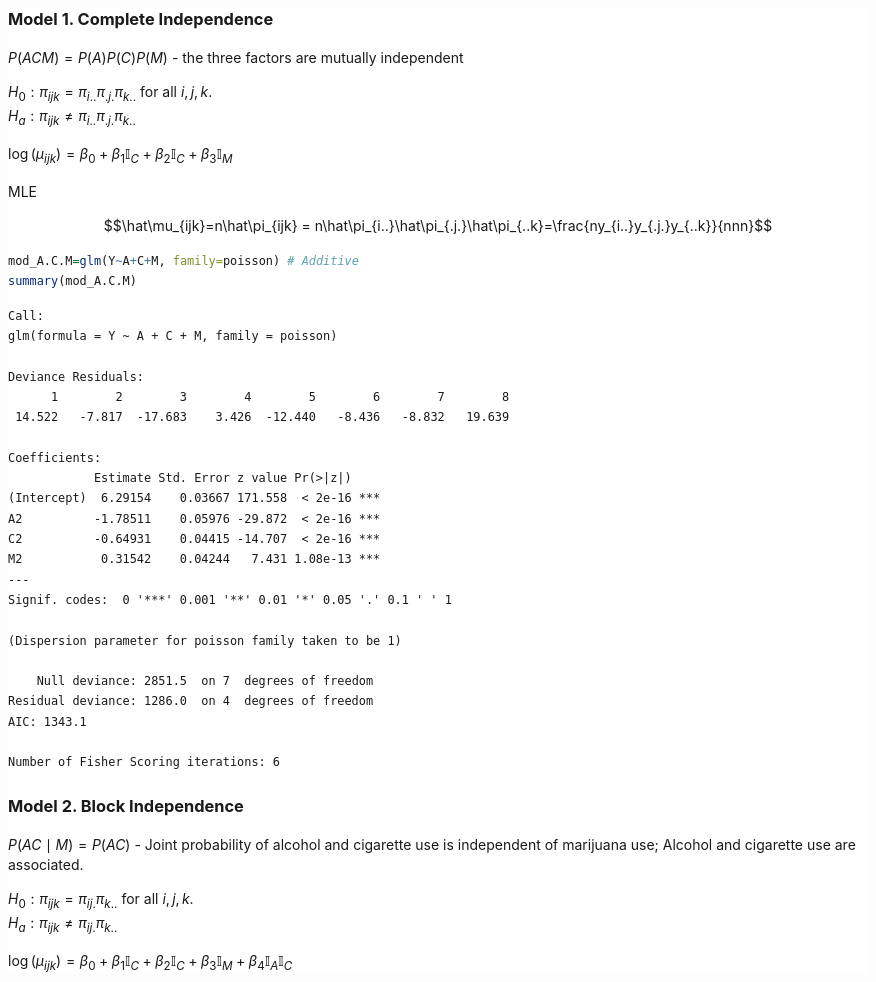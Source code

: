 

### Model 1. Complete Independence 
$P(ACM)=P(A)P(C)P(M)$ - the three factors are mutually independent

$H_0: \pi_{ijk} = \pi_{i..}\pi_{.j.}\pi_{k..}$ for all $i,j,k$.   
$H_a: \pi_{ijk} \neq \pi_{i..}\pi_{.j.}\pi_{k..}$

$\log(\mu_{ijk}) = \beta_0+\beta_1 \mathbb{I}_C + \beta_2 \mathbb{I}_C + \beta_3 \mathbb{I}_M$

MLE 

$$\hat\mu_{ijk}=n\hat\pi_{ijk} = n\hat\pi_{i..}\hat\pi_{.j.}\hat\pi_{..k}=\frac{ny_{i..}y_{.j.}y_{..k}}{nnn}$$


```R
mod_A.C.M=glm(Y~A+C+M, family=poisson) # Additive
summary(mod_A.C.M)
```


    
    Call:
    glm(formula = Y ~ A + C + M, family = poisson)
    
    Deviance Residuals: 
          1        2        3        4        5        6        7        8  
     14.522   -7.817  -17.683    3.426  -12.440   -8.436   -8.832   19.639  
    
    Coefficients:
                Estimate Std. Error z value Pr(>|z|)    
    (Intercept)  6.29154    0.03667 171.558  < 2e-16 ***
    A2          -1.78511    0.05976 -29.872  < 2e-16 ***
    C2          -0.64931    0.04415 -14.707  < 2e-16 ***
    M2           0.31542    0.04244   7.431 1.08e-13 ***
    ---
    Signif. codes:  0 '***' 0.001 '**' 0.01 '*' 0.05 '.' 0.1 ' ' 1
    
    (Dispersion parameter for poisson family taken to be 1)
    
        Null deviance: 2851.5  on 7  degrees of freedom
    Residual deviance: 1286.0  on 4  degrees of freedom
    AIC: 1343.1
    
    Number of Fisher Scoring iterations: 6
    


### Model 2. Block Independence 
$P(AC\mid M)= P(AC)$ - Joint probability of alcohol and cigarette use is independent of marijuana use; Alcohol and cigarette use
are associated. 

$H_0: \pi_{ijk} = \pi_{ij.}\pi_{k..}$ for all $i,j,k$.   
$H_a: \pi_{ijk} \neq \pi_{ij.}\pi_{k..}$

$\log(\mu_{ijk}) = \beta_0+\beta_1 \mathbb{I}_C + \beta_2 \mathbb{I}_C + \beta_3 \mathbb{I}_M+\beta_4\mathbb{I}_A\mathbb{I}_C$

